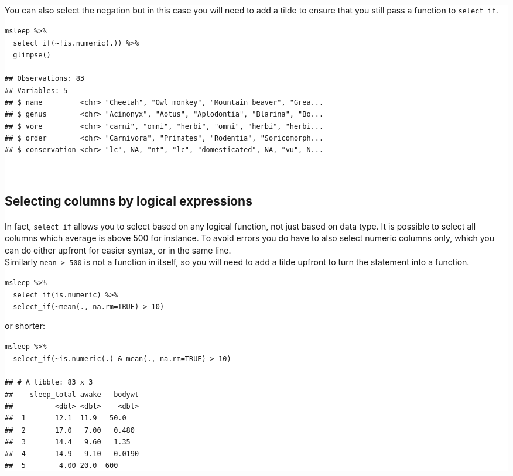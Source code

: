 
You can also select the negation but in this case you will need to add a
tilde to ensure that you still pass a function to `select_if`.

    msleep %>%
      select_if(~!is.numeric(.)) %>%
      glimpse()

    ## Observations: 83
    ## Variables: 5
    ## $ name         <chr> "Cheetah", "Owl monkey", "Mountain beaver", "Grea...
    ## $ genus        <chr> "Acinonyx", "Aotus", "Aplodontia", "Blarina", "Bo...
    ## $ vore         <chr> "carni", "omni", "herbi", "omni", "herbi", "herbi...
    ## $ order        <chr> "Carnivora", "Primates", "Rodentia", "Soricomorph...
    ## $ conservation <chr> "lc", NA, "nt", "lc", "domesticated", NA, "vu", N...

<br>

**Selecting columns by logical expressions**
--------------------------------------------

In fact, `select_if` allows you to select based on any logical function,
not just based on data type. It is possible to select all columns which
average is above 500 for instance. To avoid errors you do have to also
select numeric columns only, which you can do either upfront for easier
syntax, or in the same line.  
Similarly `mean > 500` is not a function in itself, so you will need to
add a tilde upfront to turn the statement into a function.

    msleep %>%
      select_if(is.numeric) %>%
      select_if(~mean(., na.rm=TRUE) > 10)

or shorter:

    msleep %>%
      select_if(~is.numeric(.) & mean(., na.rm=TRUE) > 10)

    ## # A tibble: 83 x 3
    ##    sleep_total awake   bodywt
    ##          <dbl> <dbl>    <dbl>
    ##  1       12.1  11.9   50.0   
    ##  2       17.0   7.00   0.480 
    ##  3       14.4   9.60   1.35  
    ##  4       14.9   9.10   0.0190
    ##  5        4.00 20.0  600     